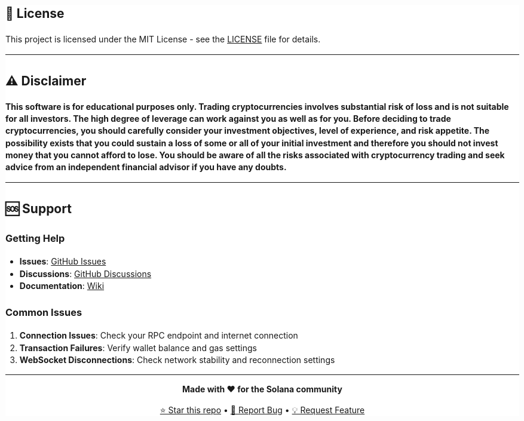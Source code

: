 ## 📝 License

This project is licensed under the MIT License - see the [LICENSE](LICENSE) file for details.

---

## ⚠️ Disclaimer

**This software is for educational purposes only. Trading cryptocurrencies involves substantial risk of loss and is not suitable for all investors. The high degree of leverage can work against you as well as for you. Before deciding to trade cryptocurrencies, you should carefully consider your investment objectives, level of experience, and risk appetite. The possibility exists that you could sustain a loss of some or all of your initial investment and therefore you should not invest money that you cannot afford to lose. You should be aware of all the risks associated with cryptocurrency trading and seek advice from an independent financial advisor if you have any doubts.**

---

## 🆘 Support

### Getting Help

- **Issues**: [GitHub Issues](https://github.com/radioman/Auto-solana-trading-bot/issues)
- **Discussions**: [GitHub Discussions](https://github.com/radioman/Auto-solana-trading-bot/discussions)
- **Documentation**: [Wiki](https://github.com/radioman/Auto-solana-trading-bot/wiki)

### Common Issues

1. **Connection Issues**: Check your RPC endpoint and internet connection
2. **Transaction Failures**: Verify wallet balance and gas settings
3. **WebSocket Disconnections**: Check network stability and reconnection settings

---

<div align="center">

**Made with ❤️ for the Solana community**

[⭐ Star this repo](https://github.com/radioman/Auto-solana-trading-bot) • [🐛 Report Bug](https://github.com/radioman/Auto-solana-trading-bot/issues) • [💡 Request Feature](https://github.com/radioman/Auto-solana-trading-bot/issues)

</div>
